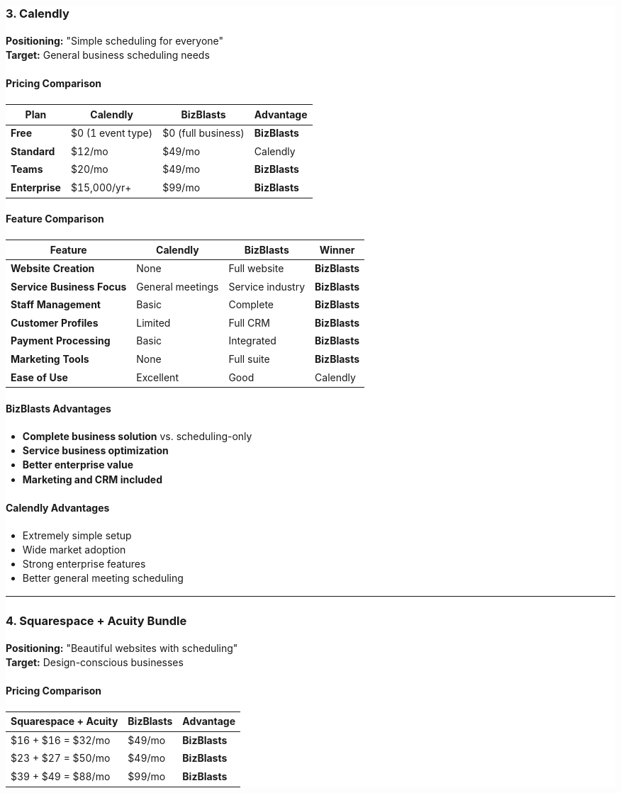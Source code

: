 
### 3. Calendly

**Positioning:** "Simple scheduling for everyone"  
**Target:** General business scheduling needs

#### Pricing Comparison
| Plan | Calendly | BizBlasts | Advantage |
|------|----------|-----------|-----------|
| **Free** | $0 (1 event type) | $0 (full business) | **BizBlasts** |
| **Standard** | $12/mo | $49/mo | Calendly |
| **Teams** | $20/mo | $49/mo | **BizBlasts** |
| **Enterprise** | $15,000/yr+ | $99/mo | **BizBlasts** |

#### Feature Comparison
| Feature | Calendly | BizBlasts | Winner |
|---------|----------|-----------|--------|
| **Website Creation** | None | Full website | **BizBlasts** |
| **Service Business Focus** | General meetings | Service industry | **BizBlasts** |
| **Staff Management** | Basic | Complete | **BizBlasts** |
| **Customer Profiles** | Limited | Full CRM | **BizBlasts** |
| **Payment Processing** | Basic | Integrated | **BizBlasts** |
| **Marketing Tools** | None | Full suite | **BizBlasts** |
| **Ease of Use** | Excellent | Good | Calendly |

#### BizBlasts Advantages
- **Complete business solution** vs. scheduling-only
- **Service business optimization**
- **Better enterprise value**
- **Marketing and CRM included**

#### Calendly Advantages
- Extremely simple setup
- Wide market adoption
- Strong enterprise features
- Better general meeting scheduling

---

### 4. Squarespace + Acuity Bundle

**Positioning:** "Beautiful websites with scheduling"  
**Target:** Design-conscious businesses

#### Pricing Comparison
| Squarespace + Acuity | BizBlasts | Advantage |
|---------------------|-----------|-----------|
| $16 + $16 = $32/mo | $49/mo | **BizBlasts** |
| $23 + $27 = $50/mo | $49/mo | **BizBlasts** |
| $39 + $49 = $88/mo | $99/mo | **BizBlasts** |

